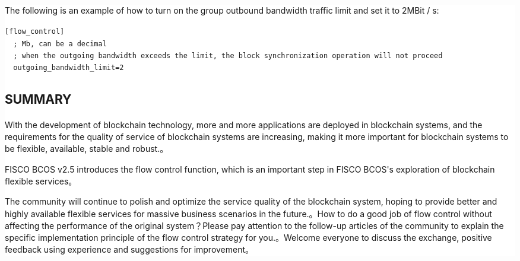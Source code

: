 The following is an example of how to turn on the group outbound bandwidth traffic limit and set it to 2MBit / s:

```
[flow_control]
  ; Mb, can be a decimal
  ; when the outgoing bandwidth exceeds the limit, the block synchronization operation will not proceed
  outgoing_bandwidth_limit=2
```

## SUMMARY

With the development of blockchain technology, more and more applications are deployed in blockchain systems, and the requirements for the quality of service of blockchain systems are increasing, making it more important for blockchain systems to be flexible, available, stable and robust.。

FISCO BCOS v2.5 introduces the flow control function, which is an important step in FISCO BCOS's exploration of blockchain flexible services。

The community will continue to polish and optimize the service quality of the blockchain system, hoping to provide better and highly available flexible services for massive business scenarios in the future.。How to do a good job of flow control without affecting the performance of the original system？Please pay attention to the follow-up articles of the community to explain the specific implementation principle of the flow control strategy for you.。Welcome everyone to discuss the exchange, positive feedback using experience and suggestions for improvement。